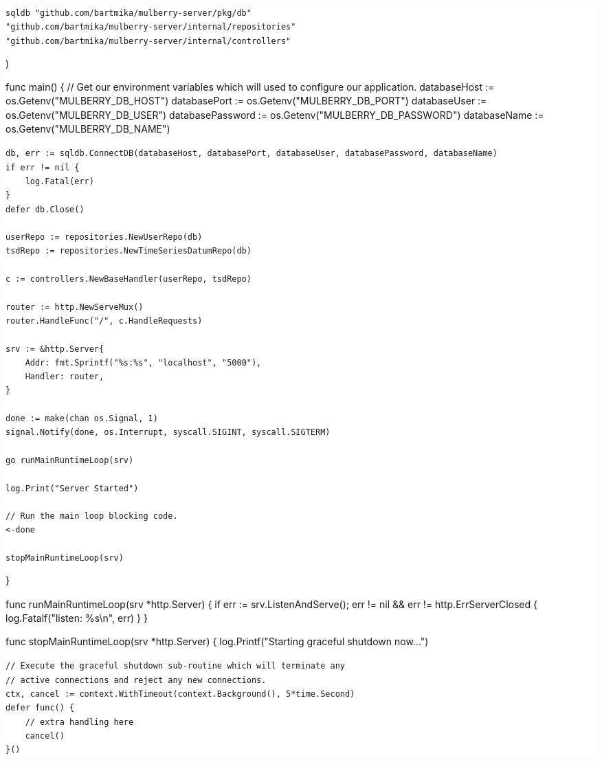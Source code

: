     sqldb "github.com/bartmika/mulberry-server/pkg/db"
    "github.com/bartmika/mulberry-server/internal/repositories"
    "github.com/bartmika/mulberry-server/internal/controllers"
)

func main() {
    // Get our environment variables which will used to configure our application.
    databaseHost := os.Getenv("MULBERRY_DB_HOST")
    databasePort := os.Getenv("MULBERRY_DB_PORT")
    databaseUser := os.Getenv("MULBERRY_DB_USER")
    databasePassword := os.Getenv("MULBERRY_DB_PASSWORD")
    databaseName := os.Getenv("MULBERRY_DB_NAME")

    db, err := sqldb.ConnectDB(databaseHost, databasePort, databaseUser, databasePassword, databaseName)
    if err != nil {
        log.Fatal(err)
    }
    defer db.Close()

    userRepo := repositories.NewUserRepo(db)
    tsdRepo := repositories.NewTimeSeriesDatumRepo(db)

    c := controllers.NewBaseHandler(userRepo, tsdRepo)

    router := http.NewServeMux()
    router.HandleFunc("/", c.HandleRequests)

	srv := &http.Server{
		Addr: fmt.Sprintf("%s:%s", "localhost", "5000"),
        Handler: router,
	}

    done := make(chan os.Signal, 1)
	signal.Notify(done, os.Interrupt, syscall.SIGINT, syscall.SIGTERM)

    go runMainRuntimeLoop(srv)

	log.Print("Server Started")

	// Run the main loop blocking code.
	<-done

    stopMainRuntimeLoop(srv)
}

func runMainRuntimeLoop(srv *http.Server) {
    if err := srv.ListenAndServe(); err != nil && err != http.ErrServerClosed {
        log.Fatalf("listen: %s\n", err)
    }
}

func stopMainRuntimeLoop(srv *http.Server) {
    log.Printf("Starting graceful shutdown now...")

    // Execute the graceful shutdown sub-routine which will terminate any
	// active connections and reject any new connections.
    ctx, cancel := context.WithTimeout(context.Background(), 5*time.Second)
	defer func() {
		// extra handling here
		cancel()
	}()
